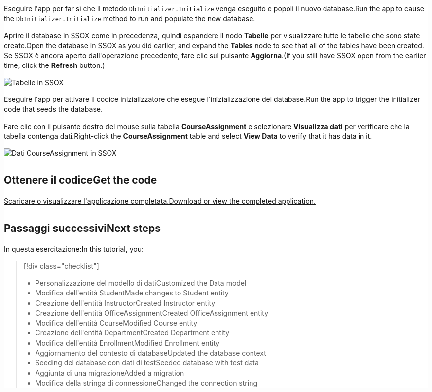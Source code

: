 <span data-ttu-id="01faf-362">Eseguire l'app per far sì che il metodo `DbInitializer.Initialize` venga eseguito e popoli il nuovo database.</span><span class="sxs-lookup"><span data-stu-id="01faf-362">Run the app to cause the `DbInitializer.Initialize` method to run and populate the new database.</span></span>

<span data-ttu-id="01faf-363">Aprire il database in SSOX come in precedenza, quindi espandere il nodo **Tabelle** per visualizzare tutte le tabelle che sono state create.</span><span class="sxs-lookup"><span data-stu-id="01faf-363">Open the database in SSOX as you did earlier, and expand the **Tables** node to see that all of the tables have been created.</span></span> <span data-ttu-id="01faf-364">Se SSOX è ancora aperto dall'operazione precedente, fare clic sul pulsante **Aggiorna**.</span><span class="sxs-lookup"><span data-stu-id="01faf-364">(If you still have SSOX open from the earlier time, click the **Refresh** button.)</span></span>

![Tabelle in SSOX](complex-data-model/_static/ssox-tables.png)

<span data-ttu-id="01faf-366">Eseguire l'app per attivare il codice inizializzatore che esegue l'inizializzazione del database.</span><span class="sxs-lookup"><span data-stu-id="01faf-366">Run the app to trigger the initializer code that seeds the database.</span></span>

<span data-ttu-id="01faf-367">Fare clic con il pulsante destro del mouse sulla tabella **CourseAssignment** e selezionare **Visualizza dati** per verificare che la tabella contenga dati.</span><span class="sxs-lookup"><span data-stu-id="01faf-367">Right-click the **CourseAssignment** table and select **View Data** to verify that it has data in it.</span></span>

![Dati CourseAssignment in SSOX](complex-data-model/_static/ssox-ci-data.png)

## <a name="get-the-code"></a><span data-ttu-id="01faf-369">Ottenere il codice</span><span class="sxs-lookup"><span data-stu-id="01faf-369">Get the code</span></span>

[<span data-ttu-id="01faf-370">Scaricare o visualizzare l'applicazione completata.</span><span class="sxs-lookup"><span data-stu-id="01faf-370">Download or view the completed application.</span></span>](https://github.com/dotnet/AspNetCore.Docs/tree/main/aspnetcore/data/ef-mvc/intro/samples/cu-final)

## <a name="next-steps"></a><span data-ttu-id="01faf-371">Passaggi successivi</span><span class="sxs-lookup"><span data-stu-id="01faf-371">Next steps</span></span>

<span data-ttu-id="01faf-372">In questa esercitazione:</span><span class="sxs-lookup"><span data-stu-id="01faf-372">In this tutorial, you:</span></span>

> [!div class="checklist"]
> * <span data-ttu-id="01faf-373">Personalizzazione del modello di dati</span><span class="sxs-lookup"><span data-stu-id="01faf-373">Customized the Data model</span></span>
> * <span data-ttu-id="01faf-374">Modifica dell'entità Student</span><span class="sxs-lookup"><span data-stu-id="01faf-374">Made changes to Student entity</span></span>
> * <span data-ttu-id="01faf-375">Creazione dell'entità Instructor</span><span class="sxs-lookup"><span data-stu-id="01faf-375">Created Instructor entity</span></span>
> * <span data-ttu-id="01faf-376">Creazione dell'entità OfficeAssignment</span><span class="sxs-lookup"><span data-stu-id="01faf-376">Created OfficeAssignment entity</span></span>
> * <span data-ttu-id="01faf-377">Modifica dell'entità Course</span><span class="sxs-lookup"><span data-stu-id="01faf-377">Modified Course entity</span></span>
> * <span data-ttu-id="01faf-378">Creazione dell'entità Department</span><span class="sxs-lookup"><span data-stu-id="01faf-378">Created Department entity</span></span>
> * <span data-ttu-id="01faf-379">Modifica dell'entità Enrollment</span><span class="sxs-lookup"><span data-stu-id="01faf-379">Modified Enrollment entity</span></span>
> * <span data-ttu-id="01faf-380">Aggiornamento del contesto di database</span><span class="sxs-lookup"><span data-stu-id="01faf-380">Updated the database context</span></span>
> * <span data-ttu-id="01faf-381">Seeding del database con dati di test</span><span class="sxs-lookup"><span data-stu-id="01faf-381">Seeded database with test data</span></span>
> * <span data-ttu-id="01faf-382">Aggiunta di una migrazione</span><span class="sxs-lookup"><span data-stu-id="01faf-382">Added a migration</span></span>
> * <span data-ttu-id="01faf-383">Modifica della stringa di connessione</span><span class="sxs-lookup"><span data-stu-id="01faf-383">Changed the connection string</span></span>